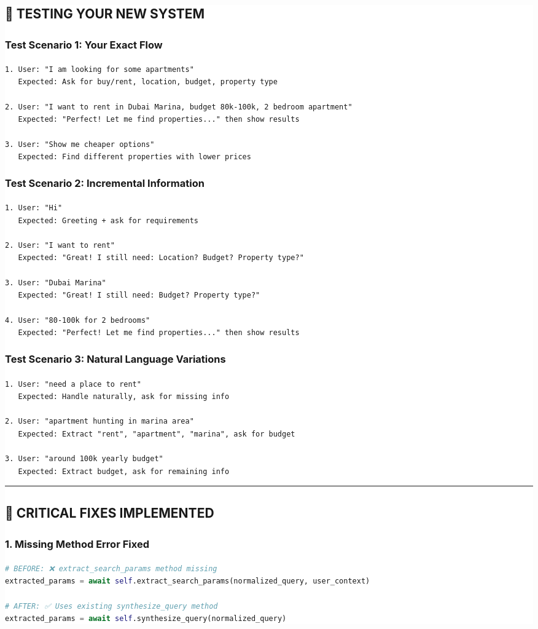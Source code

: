 
## 🧪 **TESTING YOUR NEW SYSTEM**

### **Test Scenario 1: Your Exact Flow**
```
1. User: "I am looking for some apartments"
   Expected: Ask for buy/rent, location, budget, property type

2. User: "I want to rent in Dubai Marina, budget 80k-100k, 2 bedroom apartment"  
   Expected: "Perfect! Let me find properties..." then show results

3. User: "Show me cheaper options"
   Expected: Find different properties with lower prices
```

### **Test Scenario 2: Incremental Information**
```
1. User: "Hi"
   Expected: Greeting + ask for requirements

2. User: "I want to rent"
   Expected: "Great! I still need: Location? Budget? Property type?"

3. User: "Dubai Marina"
   Expected: "Great! I still need: Budget? Property type?"

4. User: "80-100k for 2 bedrooms"
   Expected: "Perfect! Let me find properties..." then show results
```

### **Test Scenario 3: Natural Language Variations**
```
1. User: "need a place to rent"
   Expected: Handle naturally, ask for missing info

2. User: "apartment hunting in marina area"
   Expected: Extract "rent", "apartment", "marina", ask for budget

3. User: "around 100k yearly budget"
   Expected: Extract budget, ask for remaining info
```

---

## 🚨 **CRITICAL FIXES IMPLEMENTED**

### **1. Missing Method Error Fixed**
```python
# BEFORE: ❌ extract_search_params method missing
extracted_params = await self.extract_search_params(normalized_query, user_context)

# AFTER: ✅ Uses existing synthesize_query method
extracted_params = await self.synthesize_query(normalized_query)
```
